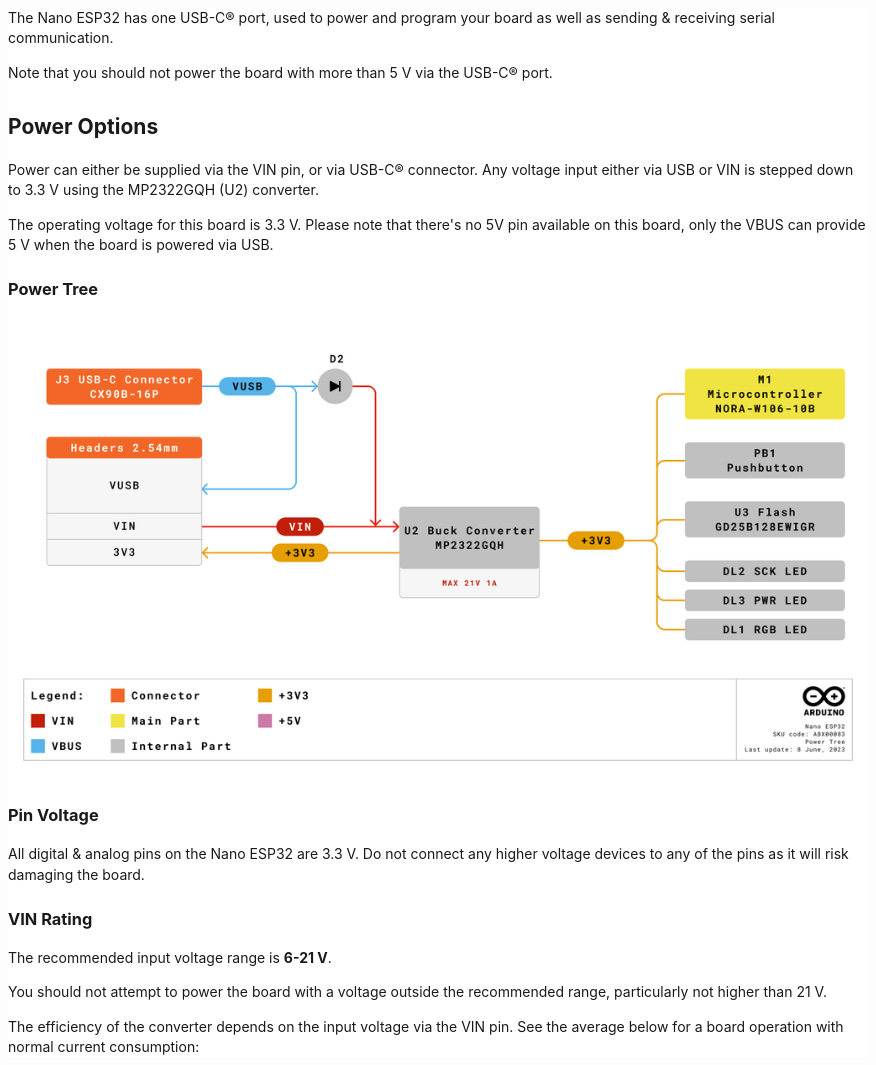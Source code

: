 The Nano ESP32 has one USB-C® port, used to power and program your board as well as sending & receiving serial communication.

Note that you should not power the board with more than 5 V via the USB-C® port.

## Power Options

Power can either be supplied via the VIN pin, or via USB-C® connector. Any voltage input either via USB or VIN is stepped down to 3.3 V using the MP2322GQH (U2) converter.

The operating voltage for this board is 3.3 V. Please note that there's no 5V pin available on this board, only the VBUS can provide 5 V when the board is powered via USB.

### Power Tree

![Arduino Nano ESP32 power tree.](assets/Nano_ESP32_Power_Tree.png)

### Pin Voltage

All digital & analog pins on the Nano ESP32 are 3.3 V. Do not connect any higher voltage devices to any of the pins as it will risk damaging the board.

### VIN Rating

The recommended input voltage range is **6-21 V**.

You should not attempt to power the board with a voltage outside the recommended range, particularly not higher than 21 V.

The efficiency of the converter depends on the input voltage via the VIN pin. See the average below for a board operation with normal current consumption:
